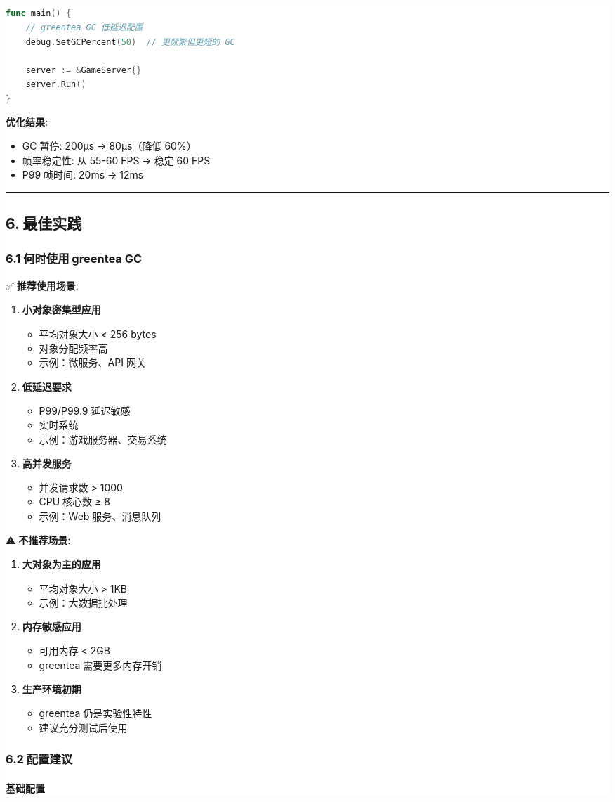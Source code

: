 ```go
func main() {
    // greentea GC 低延迟配置
    debug.SetGCPercent(50)  // 更频繁但更短的 GC
    
    server := &GameServer{}
    server.Run()
}
```

**优化结果**:

- GC 暂停: 200μs → 80μs（降低 60%）
- 帧率稳定性: 从 55-60 FPS → 稳定 60 FPS
- P99 帧时间: 20ms → 12ms

---

## 6. 最佳实践

### 6.1 何时使用 greentea GC

✅ **推荐使用场景**:

1. **小对象密集型应用**
   - 平均对象大小 < 256 bytes
   - 对象分配频率高
   - 示例：微服务、API 网关

2. **低延迟要求**
   - P99/P99.9 延迟敏感
   - 实时系统
   - 示例：游戏服务器、交易系统

3. **高并发服务**
   - 并发请求数 > 1000
   - CPU 核心数 ≥ 8
   - 示例：Web 服务、消息队列

⚠️ **不推荐场景**:

1. **大对象为主的应用**
   - 平均对象大小 > 1KB
   - 示例：大数据批处理

2. **内存敏感应用**
   - 可用内存 < 2GB
   - greentea 需要更多内存开销

3. **生产环境初期**
   - greentea 仍是实验性特性
   - 建议充分测试后使用

### 6.2 配置建议

#### 基础配置
